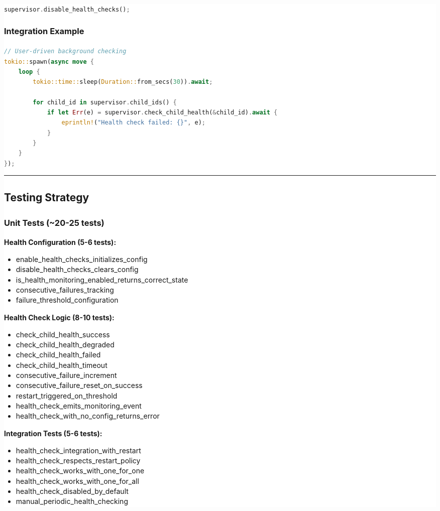 ```rust
supervisor.disable_health_checks();
```

### Integration Example

```rust
// User-driven background checking
tokio::spawn(async move {
    loop {
        tokio::time::sleep(Duration::from_secs(30)).await;
        
        for child_id in supervisor.child_ids() {
            if let Err(e) = supervisor.check_child_health(&child_id).await {
                eprintln!("Health check failed: {}", e);
            }
        }
    }
});
```

---

## Testing Strategy

### Unit Tests (~20-25 tests)

**Health Configuration (5-6 tests):**
- enable_health_checks_initializes_config
- disable_health_checks_clears_config
- is_health_monitoring_enabled_returns_correct_state
- consecutive_failures_tracking
- failure_threshold_configuration

**Health Check Logic (8-10 tests):**
- check_child_health_success
- check_child_health_degraded
- check_child_health_failed
- check_child_health_timeout
- consecutive_failure_increment
- consecutive_failure_reset_on_success
- restart_triggered_on_threshold
- health_check_emits_monitoring_event
- health_check_with_no_config_returns_error

**Integration Tests (5-6 tests):**
- health_check_integration_with_restart
- health_check_respects_restart_policy
- health_check_works_with_one_for_one
- health_check_works_with_one_for_all
- health_check_disabled_by_default
- manual_periodic_health_checking
